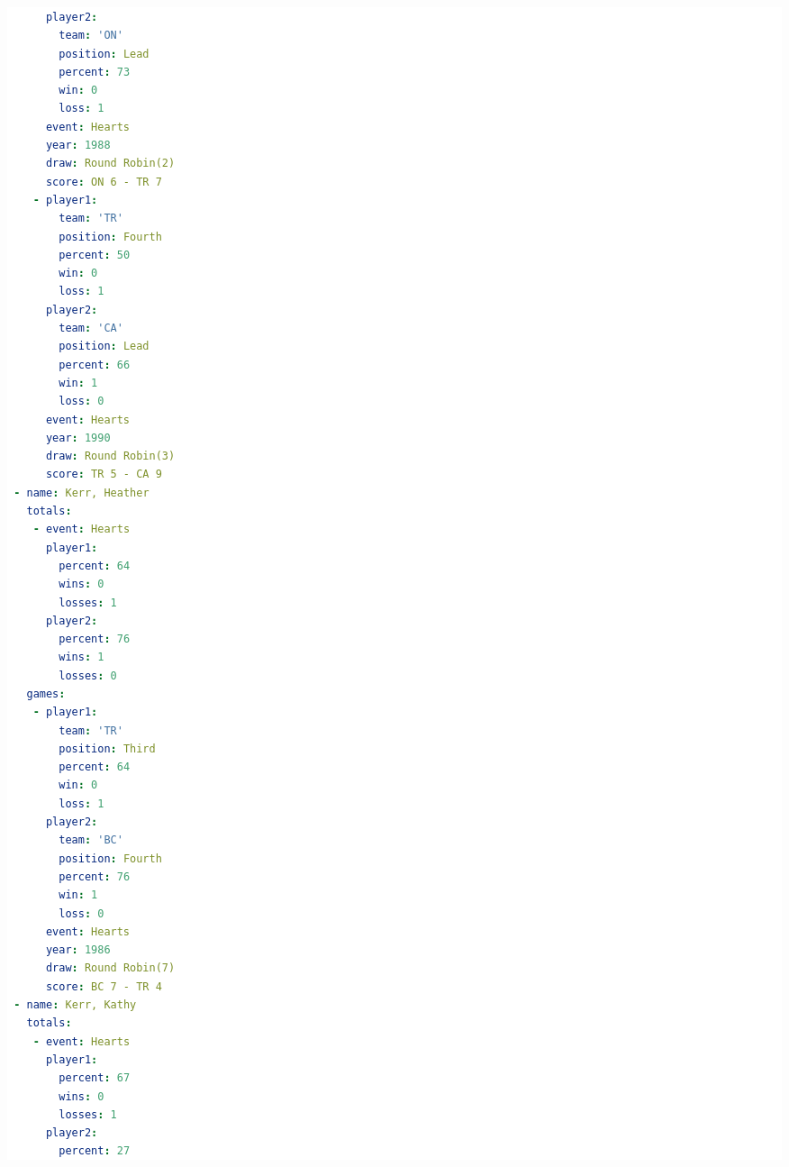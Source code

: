 ```yaml
      player2:
        team: 'ON'
        position: Lead
        percent: 73
        win: 0
        loss: 1
      event: Hearts
      year: 1988
      draw: Round Robin(2)
      score: ON 6 - TR 7
    - player1:
        team: 'TR'
        position: Fourth
        percent: 50
        win: 0
        loss: 1
      player2:
        team: 'CA'
        position: Lead
        percent: 66
        win: 1
        loss: 0
      event: Hearts
      year: 1990
      draw: Round Robin(3)
      score: TR 5 - CA 9
 - name: Kerr, Heather
   totals:
    - event: Hearts
      player1:
        percent: 64
        wins: 0
        losses: 1
      player2:
        percent: 76
        wins: 1
        losses: 0
   games:
    - player1:
        team: 'TR'
        position: Third
        percent: 64
        win: 0
        loss: 1
      player2:
        team: 'BC'
        position: Fourth
        percent: 76
        win: 1
        loss: 0
      event: Hearts
      year: 1986
      draw: Round Robin(7)
      score: BC 7 - TR 4
 - name: Kerr, Kathy
   totals:
    - event: Hearts
      player1:
        percent: 67
        wins: 0
        losses: 1
      player2:
        percent: 27
```